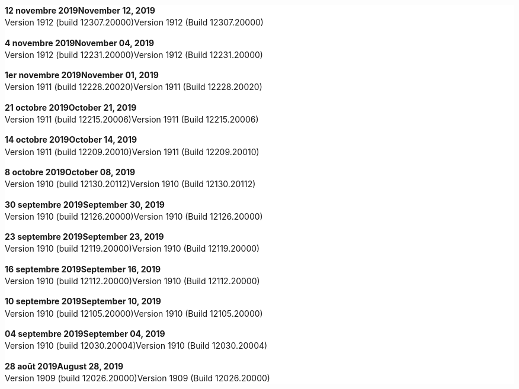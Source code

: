 <span data-ttu-id="1a7b1-244">**12 novembre 2019**</span><span class="sxs-lookup"><span data-stu-id="1a7b1-244">**November 12, 2019**</span></span><br/>
<span data-ttu-id="1a7b1-245">Version 1912 (build 12307.20000)</span><span class="sxs-lookup"><span data-stu-id="1a7b1-245">Version 1912 (Build 12307.20000)</span></span><br/>

<span data-ttu-id="1a7b1-246">**4 novembre 2019**</span><span class="sxs-lookup"><span data-stu-id="1a7b1-246">**November 04, 2019**</span></span><br/>
<span data-ttu-id="1a7b1-247">Version 1912 (build 12231.20000)</span><span class="sxs-lookup"><span data-stu-id="1a7b1-247">Version 1912 (Build 12231.20000)</span></span><br/>

<span data-ttu-id="1a7b1-248">**1er novembre 2019**</span><span class="sxs-lookup"><span data-stu-id="1a7b1-248">**November 01, 2019**</span></span><br/>
<span data-ttu-id="1a7b1-249">Version 1911 (build 12228.20020)</span><span class="sxs-lookup"><span data-stu-id="1a7b1-249">Version 1911 (Build 12228.20020)</span></span><br/>

<span data-ttu-id="1a7b1-250">**21 octobre 2019**</span><span class="sxs-lookup"><span data-stu-id="1a7b1-250">**October 21, 2019**</span></span><br/>
<span data-ttu-id="1a7b1-251">Version 1911 (build 12215.20006)</span><span class="sxs-lookup"><span data-stu-id="1a7b1-251">Version 1911 (Build 12215.20006)</span></span><br/>

<span data-ttu-id="1a7b1-252">**14 octobre 2019**</span><span class="sxs-lookup"><span data-stu-id="1a7b1-252">**October 14, 2019**</span></span><br/>
<span data-ttu-id="1a7b1-253">Version 1911 (build 12209.20010)</span><span class="sxs-lookup"><span data-stu-id="1a7b1-253">Version 1911 (Build 12209.20010)</span></span><br/>

<span data-ttu-id="1a7b1-254">**8 octobre 2019**</span><span class="sxs-lookup"><span data-stu-id="1a7b1-254">**October 08, 2019**</span></span><br/>
<span data-ttu-id="1a7b1-255">Version 1910 (build 12130.20112)</span><span class="sxs-lookup"><span data-stu-id="1a7b1-255">Version 1910 (Build 12130.20112)</span></span><br/>

<span data-ttu-id="1a7b1-256">**30 septembre 2019**</span><span class="sxs-lookup"><span data-stu-id="1a7b1-256">**September 30, 2019**</span></span><br/>
<span data-ttu-id="1a7b1-257">Version 1910 (build 12126.20000)</span><span class="sxs-lookup"><span data-stu-id="1a7b1-257">Version 1910 (Build 12126.20000)</span></span><br/>

<span data-ttu-id="1a7b1-258">**23 septembre 2019**</span><span class="sxs-lookup"><span data-stu-id="1a7b1-258">**September 23, 2019**</span></span><br/>
<span data-ttu-id="1a7b1-259">Version 1910 (build 12119.20000)</span><span class="sxs-lookup"><span data-stu-id="1a7b1-259">Version 1910 (Build 12119.20000)</span></span><br/>

<span data-ttu-id="1a7b1-260">**16 septembre 2019**</span><span class="sxs-lookup"><span data-stu-id="1a7b1-260">**September 16, 2019**</span></span><br/>
<span data-ttu-id="1a7b1-261">Version 1910 (build 12112.20000)</span><span class="sxs-lookup"><span data-stu-id="1a7b1-261">Version 1910 (Build 12112.20000)</span></span><br/>

<span data-ttu-id="1a7b1-262">**10 septembre 2019**</span><span class="sxs-lookup"><span data-stu-id="1a7b1-262">**September 10, 2019**</span></span><br/>
<span data-ttu-id="1a7b1-263">Version 1910 (build 12105.20000)</span><span class="sxs-lookup"><span data-stu-id="1a7b1-263">Version 1910 (Build 12105.20000)</span></span><br/>

<span data-ttu-id="1a7b1-264">**04 septembre 2019**</span><span class="sxs-lookup"><span data-stu-id="1a7b1-264">**September 04, 2019**</span></span><br/>
<span data-ttu-id="1a7b1-265">Version 1910 (build 12030.20004)</span><span class="sxs-lookup"><span data-stu-id="1a7b1-265">Version 1910 (Build 12030.20004)</span></span><br/>

<span data-ttu-id="1a7b1-266">**28 août 2019**</span><span class="sxs-lookup"><span data-stu-id="1a7b1-266">**August 28, 2019**</span></span><br/>
<span data-ttu-id="1a7b1-267">Version 1909 (build 12026.20000)</span><span class="sxs-lookup"><span data-stu-id="1a7b1-267">Version 1909 (Build 12026.20000)</span></span><br/>
